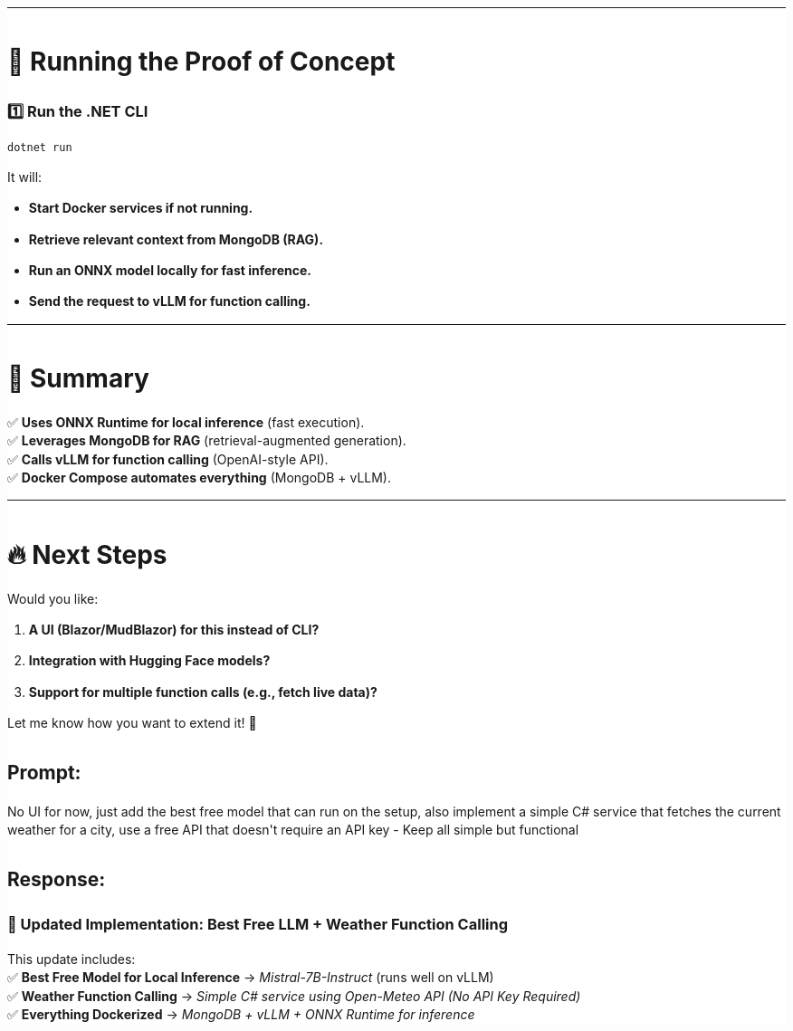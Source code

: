 * * *

**🚀 Running the Proof of Concept**
===================================

### **1️⃣ Run the .NET CLI**

```sh
dotnet run
```

It will:

*   **Start Docker services if not running.**
    
*   **Retrieve relevant context from MongoDB (RAG).**
    
*   **Run an ONNX model locally for fast inference.**
    
*   **Send the request to vLLM for function calling.**
    

* * *

**🎯 Summary**
==============

✅ **Uses ONNX Runtime for local inference** (fast execution).  
✅ **Leverages MongoDB for RAG** (retrieval-augmented generation).  
✅ **Calls vLLM for function calling** (OpenAI-style API).  
✅ **Docker Compose automates everything** (MongoDB + vLLM).

* * *

**🔥 Next Steps**
=================

Would you like:

1.  **A UI (Blazor/MudBlazor) for this instead of CLI?**
    
2.  **Integration with Hugging Face models?**
    
3.  **Support for multiple function calls (e.g., fetch live data)?**
    

Let me know how you want to extend it! 🚀

## Prompt:
No UI for now, just add the best free model that can run on the setup, also implement a simple C# service that fetches the current weather for a city, use a free API that doesn't require an API key - Keep all simple but functional

## Response:
### **🚀 Updated Implementation: Best Free LLM + Weather Function Calling**

This update includes:  
✅ **Best Free Model for Local Inference** → _Mistral-7B-Instruct_ (runs well on vLLM)  
✅ **Weather Function Calling** → _Simple C# service using Open-Meteo API (No API Key Required)_  
✅ **Everything Dockerized** → _MongoDB + vLLM + ONNX Runtime for inference_
